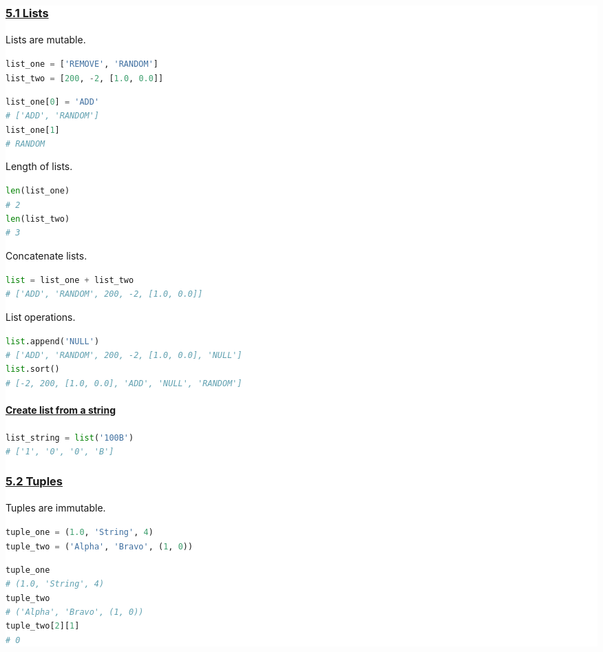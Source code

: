 ### <a name="5.1" class="anchor"></a> [5.1 Lists](#5.1)

Lists are mutable.

```python
list_one = ['REMOVE', 'RANDOM']
list_two = [200, -2, [1.0, 0.0]]
```

```python
list_one[0] = 'ADD'
# ['ADD', 'RANDOM']
list_one[1]
# RANDOM
```

Length of lists.

```python
len(list_one)
# 2
len(list_two)
# 3
```

Concatenate lists.

```python
list = list_one + list_two
# ['ADD', 'RANDOM', 200, -2, [1.0, 0.0]]
```

List operations.

```python
list.append('NULL')
# ['ADD', 'RANDOM', 200, -2, [1.0, 0.0], 'NULL']
list.sort()
# [-2, 200, [1.0, 0.0], 'ADD', 'NULL', 'RANDOM']
```

#### <a name="5.1.1" class="anchor"></a> [Create list from a string](#5.1.1)

```python
list_string = list('100B')
# ['1', '0', '0', 'B']
```

### <a name="5.2" class="anchor"></a> [5.2 Tuples](#5.2)

Tuples are immutable.

```python
tuple_one = (1.0, 'String', 4)
tuple_two = ('Alpha', 'Bravo', (1, 0))
```

```python
tuple_one
# (1.0, 'String', 4)
tuple_two
# ('Alpha', 'Bravo', (1, 0))
tuple_two[2][1]
# 0
```
